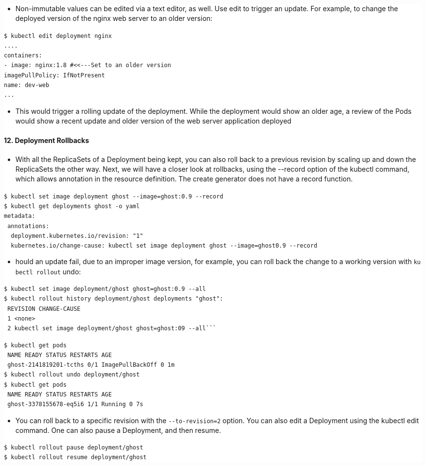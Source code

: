 ```
```
- Non-immutable values can be edited via a text editor, as well. Use edit to trigger an update. For example, to change the deployed version of the nginx web server to an older version:

```
$ kubectl edit deployment nginx
....
containers:
- image: nginx:1.8 #<<---Set to an older version
imagePullPolicy: IfNotPresent
name: dev-web
...
```
- This would trigger a rolling update of the deployment. While the deployment would show an older age, a review of the Pods would show a recent update and older version of the web server application deployed


#### 12. Deployment Rollbacks
- With all the ReplicaSets of a Deployment being kept, you can also roll back to a previous revision by scaling up and
down the ReplicaSets the other way. Next, we will have a closer look at rollbacks, using the --record option of the
kubectl command, which allows annotation in the resource definition. The create generator does not have a record
function.
```
$ kubectl set image deployment ghost --image=ghost:0.9 --record
$ kubectl get deployments ghost -o yaml
metadata:
 annotations:
  deployment.kubernetes.io/revision: "1"
  kubernetes.io/change-cause: kubectl set image deployment ghost --image=ghost0.9 --record
```

- hould an update fail, due to an improper image version, for example, you can roll back the change to a working version with `kubectl rollout` undo:
```
$ kubectl set image deployment/ghost ghost=ghost:0.9 --all
$ kubectl rollout history deployment/ghost deployments "ghost":
 REVISION CHANGE-CAUSE
 1 <none>
 2 kubectl set image deployment/ghost ghost=ghost:09 --all```
```

```
$ kubectl get pods
 NAME READY STATUS RESTARTS AGE
 ghost-2141819201-tcths 0/1 ImagePullBackOff 0 1m
$ kubectl rollout undo deployment/ghost
$ kubectl get pods
 NAME READY STATUS RESTARTS AGE
 ghost-3378155678-eq5i6 1/1 Running 0 7s
```

- You can roll back to a specific revision with the `--to-revision=2` option. You can also edit a Deployment using the
kubectl edit command. One can also pause a Deployment, and then resume.
```
$ kubectl rollout pause deployment/ghost
$ kubectl rollout resume deployment/ghost
```

